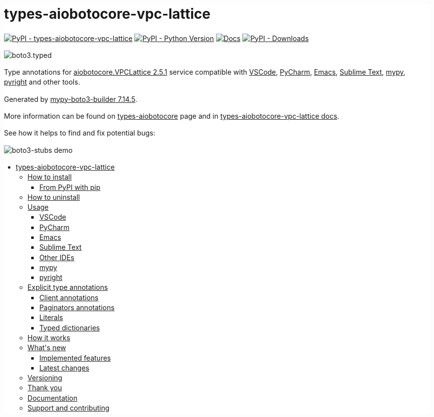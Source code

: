 <a id="types-aiobotocore-vpc-lattice"></a>

# types-aiobotocore-vpc-lattice

[![PyPI - types-aiobotocore-vpc-lattice](https://img.shields.io/pypi/v/types-aiobotocore-vpc-lattice.svg?color=blue)](https://pypi.org/project/types-aiobotocore-vpc-lattice)
[![PyPI - Python Version](https://img.shields.io/pypi/pyversions/types-aiobotocore-vpc-lattice.svg?color=blue)](https://pypi.org/project/types-aiobotocore-vpc-lattice)
[![Docs](https://img.shields.io/readthedocs/types-aiobotocore.svg?color=blue)](https://youtype.github.io/types_aiobotocore_docs/types_aiobotocore_vpc_lattice/)
[![PyPI - Downloads](https://img.shields.io/pypi/dm/types-aiobotocore-vpc-lattice?color=blue)](https://pypistats.org/packages/types-aiobotocore-vpc-lattice)

![boto3.typed](https://github.com/youtype/mypy_boto3_builder/raw/main/logo.png)

Type annotations for
[aiobotocore.VPCLattice 2.5.1](https://boto3.amazonaws.com/v1/documentation/api/latest/reference/services/vpc-lattice.html#VPCLattice)
service compatible with [VSCode](https://code.visualstudio.com/),
[PyCharm](https://www.jetbrains.com/pycharm/),
[Emacs](https://www.gnu.org/software/emacs/),
[Sublime Text](https://www.sublimetext.com/),
[mypy](https://github.com/python/mypy),
[pyright](https://github.com/microsoft/pyright) and other tools.

Generated by
[mypy-boto3-builder 7.14.5](https://github.com/youtype/mypy_boto3_builder).

More information can be found on
[types-aiobotocore](https://pypi.org/project/types-aiobotocore/) page and in
[types-aiobotocore-vpc-lattice docs](https://youtype.github.io/types_aiobotocore_docs/types_aiobotocore_vpc_lattice/).

See how it helps to find and fix potential bugs:

![boto3-stubs demo](https://github.com/youtype/mypy_boto3_builder/raw/main/demo.gif)

- [types-aiobotocore-vpc-lattice](#types-aiobotocore-vpc-lattice)
  - [How to install](#how-to-install)
    - [From PyPI with pip](#from-pypi-with-pip)
  - [How to uninstall](#how-to-uninstall)
  - [Usage](#usage)
    - [VSCode](#vscode)
    - [PyCharm](#pycharm)
    - [Emacs](#emacs)
    - [Sublime Text](#sublime-text)
    - [Other IDEs](#other-ides)
    - [mypy](#mypy)
    - [pyright](#pyright)
  - [Explicit type annotations](#explicit-type-annotations)
    - [Client annotations](#client-annotations)
    - [Paginators annotations](#paginators-annotations)
    - [Literals](#literals)
    - [Typed dictionaries](#typed-dictionaries)
  - [How it works](#how-it-works)
  - [What's new](#what's-new)
    - [Implemented features](#implemented-features)
    - [Latest changes](#latest-changes)
  - [Versioning](#versioning)
  - [Thank you](#thank-you)
  - [Documentation](#documentation)
  - [Support and contributing](#support-and-contributing)
